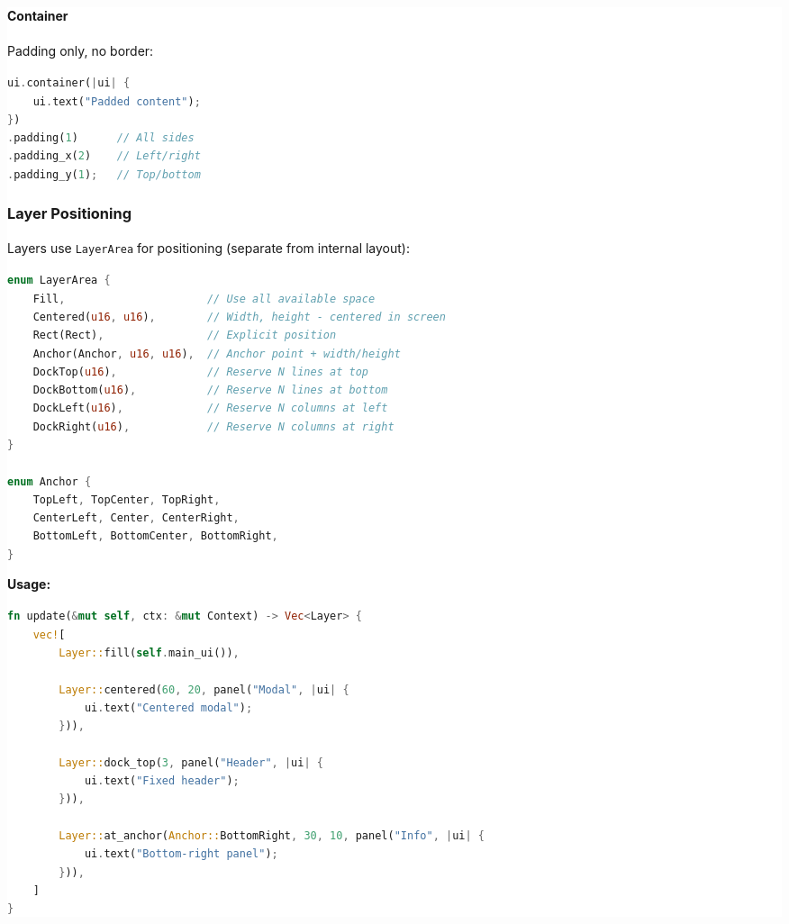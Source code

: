 #### Container

Padding only, no border:

```rust
ui.container(|ui| {
    ui.text("Padded content");
})
.padding(1)      // All sides
.padding_x(2)    // Left/right
.padding_y(1);   // Top/bottom
```

### Layer Positioning

Layers use `LayerArea` for positioning (separate from internal layout):

```rust
enum LayerArea {
    Fill,                      // Use all available space
    Centered(u16, u16),        // Width, height - centered in screen
    Rect(Rect),                // Explicit position
    Anchor(Anchor, u16, u16),  // Anchor point + width/height
    DockTop(u16),              // Reserve N lines at top
    DockBottom(u16),           // Reserve N lines at bottom
    DockLeft(u16),             // Reserve N columns at left
    DockRight(u16),            // Reserve N columns at right
}

enum Anchor {
    TopLeft, TopCenter, TopRight,
    CenterLeft, Center, CenterRight,
    BottomLeft, BottomCenter, BottomRight,
}
```

**Usage:**
```rust
fn update(&mut self, ctx: &mut Context) -> Vec<Layer> {
    vec![
        Layer::fill(self.main_ui()),

        Layer::centered(60, 20, panel("Modal", |ui| {
            ui.text("Centered modal");
        })),

        Layer::dock_top(3, panel("Header", |ui| {
            ui.text("Fixed header");
        })),

        Layer::at_anchor(Anchor::BottomRight, 30, 10, panel("Info", |ui| {
            ui.text("Bottom-right panel");
        })),
    ]
}
```

